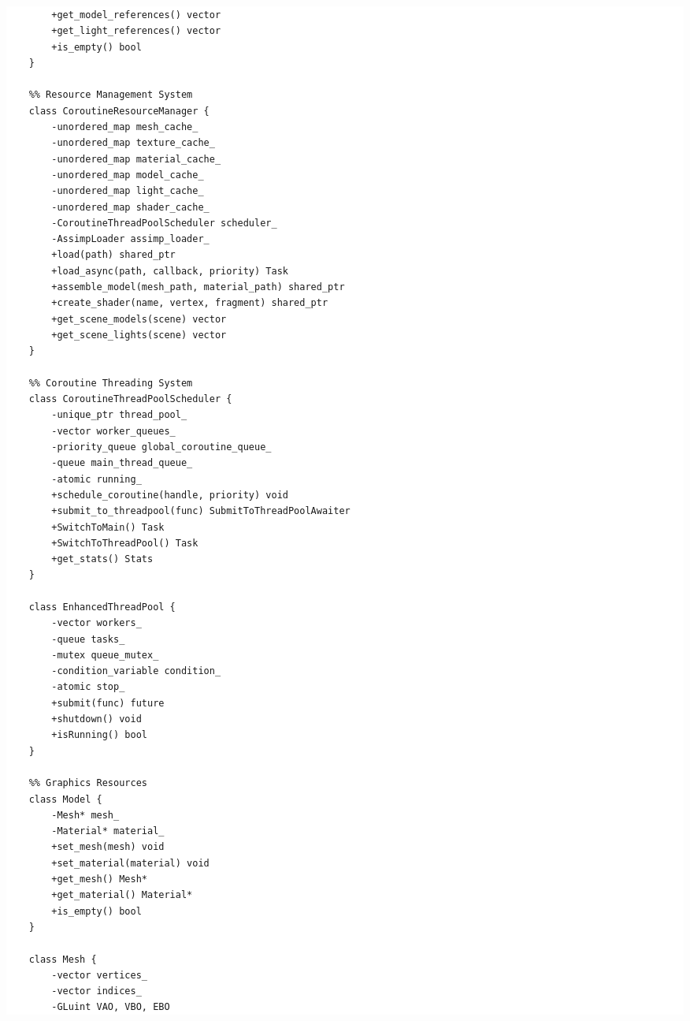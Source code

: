 ```mermaid
        +get_model_references() vector
        +get_light_references() vector
        +is_empty() bool
    }

    %% Resource Management System
    class CoroutineResourceManager {
        -unordered_map mesh_cache_
        -unordered_map texture_cache_
        -unordered_map material_cache_
        -unordered_map model_cache_
        -unordered_map light_cache_
        -unordered_map shader_cache_
        -CoroutineThreadPoolScheduler scheduler_
        -AssimpLoader assimp_loader_
        +load(path) shared_ptr
        +load_async(path, callback, priority) Task
        +assemble_model(mesh_path, material_path) shared_ptr
        +create_shader(name, vertex, fragment) shared_ptr
        +get_scene_models(scene) vector
        +get_scene_lights(scene) vector
    }

    %% Coroutine Threading System
    class CoroutineThreadPoolScheduler {
        -unique_ptr thread_pool_
        -vector worker_queues_
        -priority_queue global_coroutine_queue_
        -queue main_thread_queue_
        -atomic running_
        +schedule_coroutine(handle, priority) void
        +submit_to_threadpool(func) SubmitToThreadPoolAwaiter
        +SwitchToMain() Task
        +SwitchToThreadPool() Task
        +get_stats() Stats
    }

    class EnhancedThreadPool {
        -vector workers_
        -queue tasks_
        -mutex queue_mutex_
        -condition_variable condition_
        -atomic stop_
        +submit(func) future
        +shutdown() void
        +isRunning() bool
    }

    %% Graphics Resources
    class Model {
        -Mesh* mesh_
        -Material* material_
        +set_mesh(mesh) void
        +set_material(material) void
        +get_mesh() Mesh*
        +get_material() Material*
        +is_empty() bool
    }

    class Mesh {
        -vector vertices_
        -vector indices_
        -GLuint VAO, VBO, EBO
```